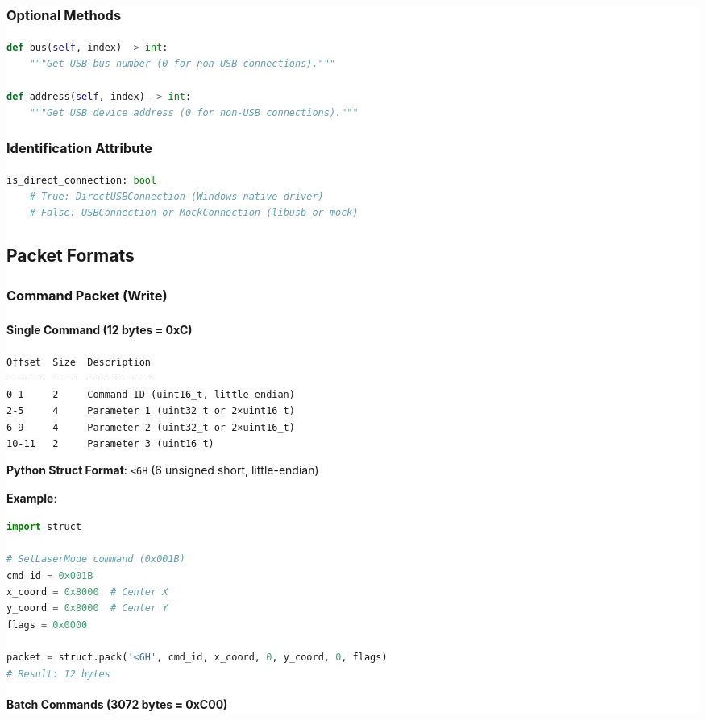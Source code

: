 ```python
```

### Optional Methods

```python
def bus(self, index) -> int:
    """Get USB bus number (0 for non-USB connections)."""

def address(self, index) -> int:
    """Get USB device address (0 for non-USB connections)."""
```

### Identification Attribute

```python
is_direct_connection: bool
    # True: DirectUSBConnection (Windows native driver)
    # False: USBConnection or MockConnection (libusb or mock)
```

## Packet Formats

### Command Packet (Write)

#### Single Command (12 bytes = 0xC)

```
Offset  Size  Description
------  ----  -----------
0-1     2     Command ID (uint16_t, little-endian)
2-5     4     Parameter 1 (uint32_t or 2×uint16_t)
6-9     4     Parameter 2 (uint32_t or 2×uint16_t)
10-11   2     Parameter 3 (uint16_t)
```

**Python Struct Format**: `<6H` (6 unsigned short, little-endian)

**Example**:
```python
import struct

# SetLaserMode command (0x001B)
cmd_id = 0x001B
x_coord = 0x8000  # Center X
y_coord = 0x8000  # Center Y
flags = 0x0000

packet = struct.pack('<6H', cmd_id, x_coord, 0, y_coord, 0, flags)
# Result: 12 bytes
```

#### Batch Commands (3072 bytes = 0xC00)
